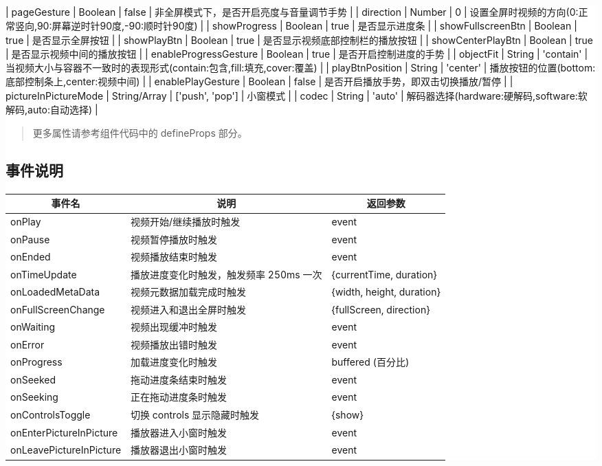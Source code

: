 | pageGesture | Boolean | false | 非全屏模式下，是否开启亮度与音量调节手势 |
| direction | Number | 0 | 设置全屏时视频的方向(0:正常竖向,90:屏幕逆时针90度,-90:顺时针90度) |
| showProgress | Boolean | true | 是否显示进度条 |
| showFullscreenBtn | Boolean | true | 是否显示全屏按钮 |
| showPlayBtn | Boolean | true | 是否显示视频底部控制栏的播放按钮 |
| showCenterPlayBtn | Boolean | true | 是否显示视频中间的播放按钮 |
| enableProgressGesture | Boolean | true | 是否开启控制进度的手势 |
| objectFit | String | 'contain' | 当视频大小与容器不一致时的表现形式(contain:包含,fill:填充,cover:覆盖) |
| playBtnPosition | String | 'center' | 播放按钮的位置(bottom:底部控制条上,center:视频中间) |
| enablePlayGesture | Boolean | false | 是否开启播放手势，即双击切换播放/暂停 |
| pictureInPictureMode | String/Array | ['push', 'pop'] | 小窗模式 |
| codec | String | 'auto' | 解码器选择(hardware:硬解码,software:软解码,auto:自动选择) |

> 更多属性请参考组件代码中的 defineProps 部分。

## 事件说明

| 事件名 | 说明 | 返回参数 |
| --- | --- | --- |
| onPlay | 视频开始/继续播放时触发 | event |
| onPause | 视频暂停播放时触发 | event |
| onEnded | 视频播放结束时触发 | event |
| onTimeUpdate | 播放进度变化时触发，触发频率 250ms 一次 | {currentTime, duration} |
| onLoadedMetaData | 视频元数据加载完成时触发 | {width, height, duration} |
| onFullScreenChange | 视频进入和退出全屏时触发 | {fullScreen, direction} |
| onWaiting | 视频出现缓冲时触发 | event |
| onError | 视频播放出错时触发 | event |
| onProgress | 加载进度变化时触发 | buffered (百分比) |
| onSeeked | 拖动进度条结束时触发 | event |
| onSeeking | 正在拖动进度条时触发 | event |
| onControlsToggle | 切换 controls 显示隐藏时触发 | {show} |
| onEnterPictureInPicture | 播放器进入小窗时触发 | event |
| onLeavePictureInPicture | 播放器退出小窗时触发 | event |
